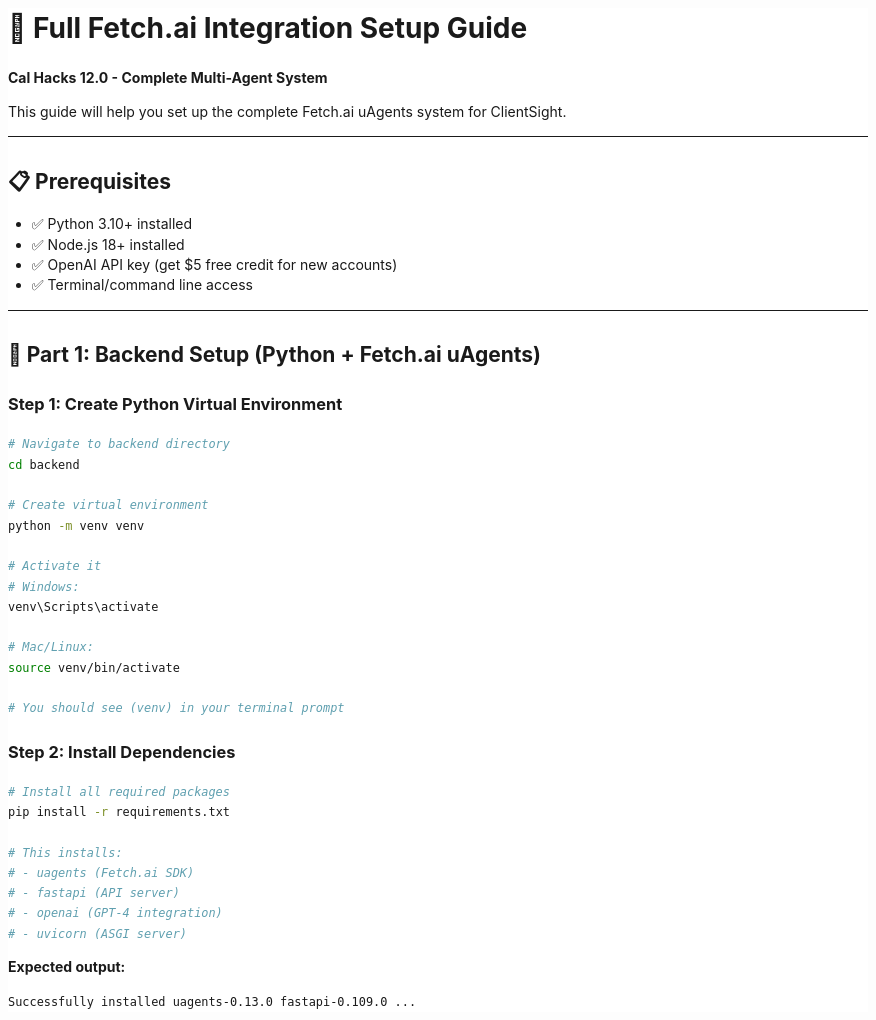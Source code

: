 # 🤖 Full Fetch.ai Integration Setup Guide
**Cal Hacks 12.0 - Complete Multi-Agent System**

This guide will help you set up the complete Fetch.ai uAgents system for ClientSight.

---

## 📋 Prerequisites

- ✅ Python 3.10+ installed
- ✅ Node.js 18+ installed  
- ✅ OpenAI API key (get $5 free credit for new accounts)
- ✅ Terminal/command line access

---

## 🚀 Part 1: Backend Setup (Python + Fetch.ai uAgents)

### Step 1: Create Python Virtual Environment

```bash
# Navigate to backend directory
cd backend

# Create virtual environment
python -m venv venv

# Activate it
# Windows:
venv\Scripts\activate

# Mac/Linux:
source venv/bin/activate

# You should see (venv) in your terminal prompt
```

### Step 2: Install Dependencies

```bash
# Install all required packages
pip install -r requirements.txt

# This installs:
# - uagents (Fetch.ai SDK)
# - fastapi (API server)
# - openai (GPT-4 integration)
# - uvicorn (ASGI server)
```

**Expected output:**
```
Successfully installed uagents-0.13.0 fastapi-0.109.0 ...
```
